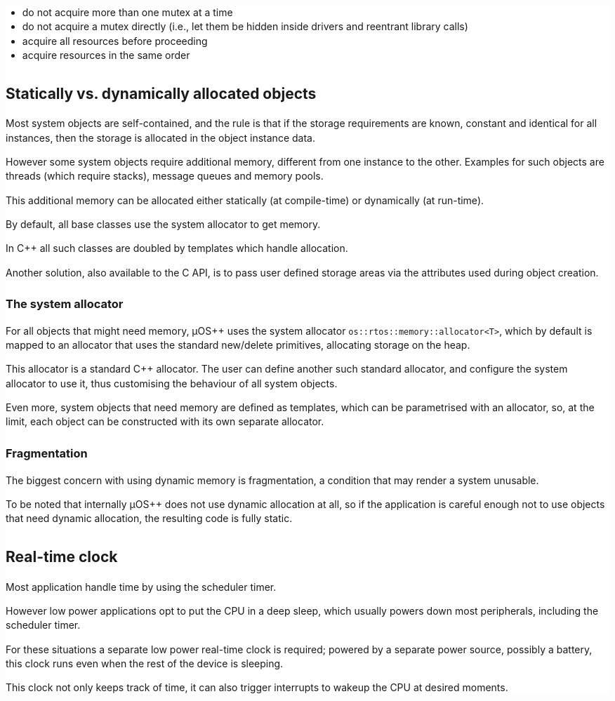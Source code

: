 - do not acquire more than one mutex at a time
- do not acquire a mutex directly (i.e., let them be hidden inside drivers and reentrant library calls)
- acquire all resources before proceeding
- acquire resources in the same order

## Statically vs. dynamically allocated objects

Most system objects are self-contained, and the rule is that if the storage requirements are known, constant and identical for all instances, then the storage is allocated in the object instance data.

However some system objects require additional memory, different from one instance to the other. Examples for such objects are threads (which require stacks), message queues and memory pools.

This additional memory can be allocated either statically (at compile-time) or dynamically (at run-time).

By default, all base classes use the system allocator to get memory.

In C++ all such classes are doubled by templates which handle allocation.

Another solution, also available to the C API, is to pass user defined storage areas via the attributes used during object creation.

### The system allocator

For all objects that might need memory, µOS++ uses the system allocator `os::rtos::memory::allocator<T>`, which by default is mapped to an allocator that uses the standard new/delete primitives, allocating storage on the heap.

This allocator is a standard C++ allocator. The user can define another such standard allocator, and configure the system allocator to use it, thus customising the behaviour of all system objects.

Even more, system objects that need memory are defined as templates, which can be parametrised with an allocator, so, at the limit, each object can be constructed with its own separate allocator.

### Fragmentation

The biggest concern with using dynamic memory is fragmentation, a condition that may render a system unusable.

To be noted that internally µOS++ does not use dynamic allocation at all, so if the application is careful enough not to use objects that need dynamic allocation, the resulting code is fully static.

## Real-time clock

Most application handle time by using the scheduler timer.

However low power applications opt to put the CPU in a deep sleep, which usually powers down most peripherals, including the scheduler timer.

For these situations a separate low power real-time clock is required; powered by a separate power source, possibly a battery, this clock runs even when the rest of the device is sleeping.

This clock not only keeps track of time, it can also trigger interrupts to wakeup the CPU at desired moments.
